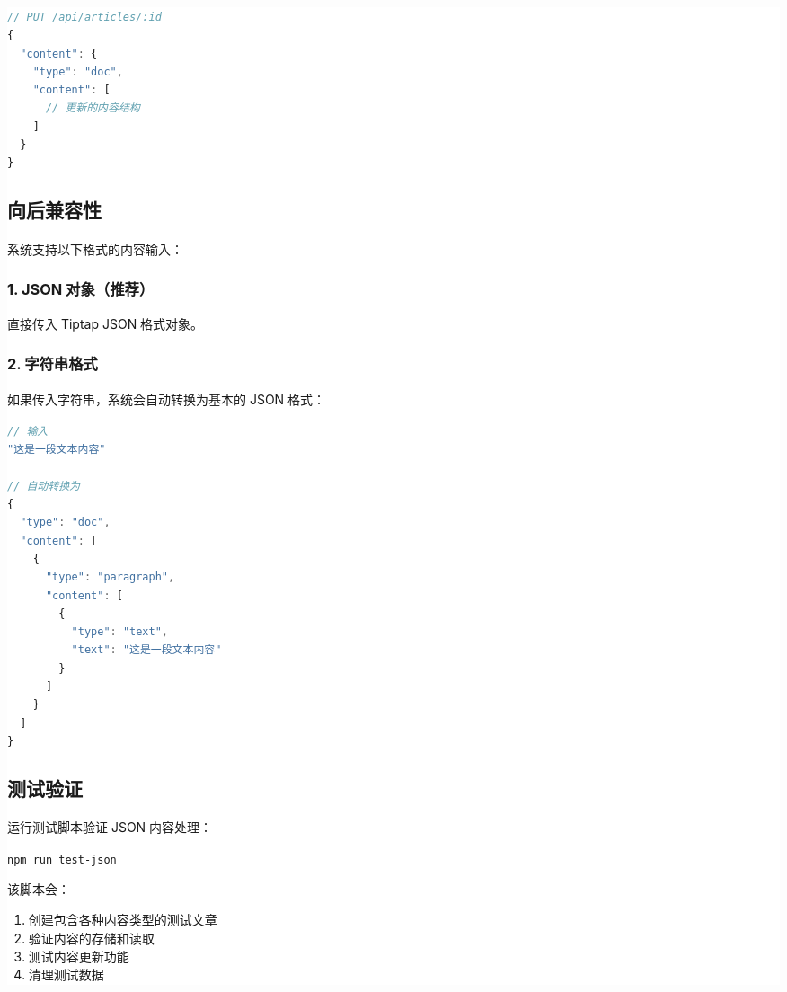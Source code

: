 ```javascript
// PUT /api/articles/:id
{
  "content": {
    "type": "doc",
    "content": [
      // 更新的内容结构
    ]
  }
}
```

## 向后兼容性

系统支持以下格式的内容输入：

### 1. JSON 对象（推荐）
直接传入 Tiptap JSON 格式对象。

### 2. 字符串格式
如果传入字符串，系统会自动转换为基本的 JSON 格式：

```javascript
// 输入
"这是一段文本内容"

// 自动转换为
{
  "type": "doc",
  "content": [
    {
      "type": "paragraph",
      "content": [
        {
          "type": "text",
          "text": "这是一段文本内容"
        }
      ]
    }
  ]
}
```

## 测试验证

运行测试脚本验证 JSON 内容处理：

```bash
npm run test-json
```

该脚本会：
1. 创建包含各种内容类型的测试文章
2. 验证内容的存储和读取
3. 测试内容更新功能
4. 清理测试数据
